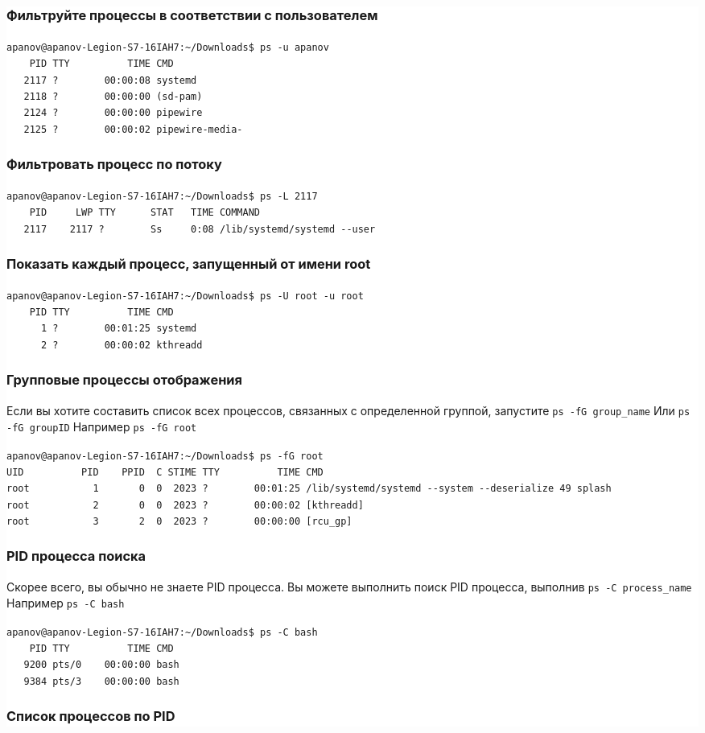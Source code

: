 ### Фильтруйте процессы в соответствии с пользователем

```console
apanov@apanov-Legion-S7-16IAH7:~/Downloads$ ps -u apanov
    PID TTY          TIME CMD
   2117 ?        00:00:08 systemd
   2118 ?        00:00:00 (sd-pam)
   2124 ?        00:00:00 pipewire
   2125 ?        00:00:02 pipewire-media-
```

### Фильтровать процесс по потоку

```console
apanov@apanov-Legion-S7-16IAH7:~/Downloads$ ps -L 2117
    PID     LWP TTY      STAT   TIME COMMAND
   2117    2117 ?        Ss     0:08 /lib/systemd/systemd --user
```

### Показать каждый процесс, запущенный от имени root

```console
apanov@apanov-Legion-S7-16IAH7:~/Downloads$ ps -U root -u root
    PID TTY          TIME CMD
      1 ?        00:01:25 systemd
      2 ?        00:00:02 kthreadd
```

### Групповые процессы отображения

Если вы хотите составить список всех процессов, связанных с определенной группой, запустите
`ps -fG group_name` Или `ps -fG groupID` Например `ps -fG root`

```console
apanov@apanov-Legion-S7-16IAH7:~/Downloads$ ps -fG root
UID          PID    PPID  C STIME TTY          TIME CMD
root           1       0  0  2023 ?        00:01:25 /lib/systemd/systemd --system --deserialize 49 splash
root           2       0  0  2023 ?        00:00:02 [kthreadd]
root           3       2  0  2023 ?        00:00:00 [rcu_gp]
```

### PID процесса поиска

Скорее всего, вы обычно не знаете PID процесса. Вы можете выполнить поиск PID процесса, выполнив
`ps -C process_name` Например `ps -C bash`

```console
apanov@apanov-Legion-S7-16IAH7:~/Downloads$ ps -C bash
    PID TTY          TIME CMD
   9200 pts/0    00:00:00 bash
   9384 pts/3    00:00:00 bash
```

### Список процессов по PID
